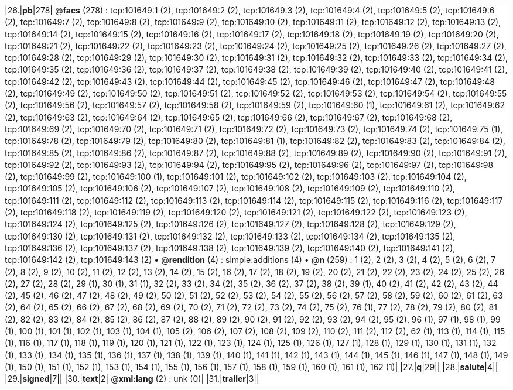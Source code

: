 |26.|__pb__|278| @__facs__ (278) : tcp:101649:1 (2), tcp:101649:2 (2), tcp:101649:3 (2), tcp:101649:4 (2), tcp:101649:5 (2), tcp:101649:6 (2), tcp:101649:7 (2), tcp:101649:8 (2), tcp:101649:9 (2), tcp:101649:10 (2), tcp:101649:11 (2), tcp:101649:12 (2), tcp:101649:13 (2), tcp:101649:14 (2), tcp:101649:15 (2), tcp:101649:16 (2), tcp:101649:17 (2), tcp:101649:18 (2), tcp:101649:19 (2), tcp:101649:20 (2), tcp:101649:21 (2), tcp:101649:22 (2), tcp:101649:23 (2), tcp:101649:24 (2), tcp:101649:25 (2), tcp:101649:26 (2), tcp:101649:27 (2), tcp:101649:28 (2), tcp:101649:29 (2), tcp:101649:30 (2), tcp:101649:31 (2), tcp:101649:32 (2), tcp:101649:33 (2), tcp:101649:34 (2), tcp:101649:35 (2), tcp:101649:36 (2), tcp:101649:37 (2), tcp:101649:38 (2), tcp:101649:39 (2), tcp:101649:40 (2), tcp:101649:41 (2), tcp:101649:42 (2), tcp:101649:43 (2), tcp:101649:44 (2), tcp:101649:45 (2), tcp:101649:46 (2), tcp:101649:47 (2), tcp:101649:48 (2), tcp:101649:49 (2), tcp:101649:50 (2), tcp:101649:51 (2), tcp:101649:52 (2), tcp:101649:53 (2), tcp:101649:54 (2), tcp:101649:55 (2), tcp:101649:56 (2), tcp:101649:57 (2), tcp:101649:58 (2), tcp:101649:59 (2), tcp:101649:60 (1), tcp:101649:61 (2), tcp:101649:62 (2), tcp:101649:63 (2), tcp:101649:64 (2), tcp:101649:65 (2), tcp:101649:66 (2), tcp:101649:67 (2), tcp:101649:68 (2), tcp:101649:69 (2), tcp:101649:70 (2), tcp:101649:71 (2), tcp:101649:72 (2), tcp:101649:73 (2), tcp:101649:74 (2), tcp:101649:75 (1), tcp:101649:78 (2), tcp:101649:79 (2), tcp:101649:80 (2), tcp:101649:81 (1), tcp:101649:82 (2), tcp:101649:83 (2), tcp:101649:84 (2), tcp:101649:85 (2), tcp:101649:86 (2), tcp:101649:87 (2), tcp:101649:88 (2), tcp:101649:89 (2), tcp:101649:90 (2), tcp:101649:91 (2), tcp:101649:92 (2), tcp:101649:93 (2), tcp:101649:94 (2), tcp:101649:95 (2), tcp:101649:96 (2), tcp:101649:97 (2), tcp:101649:98 (2), tcp:101649:99 (2), tcp:101649:100 (1), tcp:101649:101 (2), tcp:101649:102 (2), tcp:101649:103 (2), tcp:101649:104 (2), tcp:101649:105 (2), tcp:101649:106 (2), tcp:101649:107 (2), tcp:101649:108 (2), tcp:101649:109 (2), tcp:101649:110 (2), tcp:101649:111 (2), tcp:101649:112 (2), tcp:101649:113 (2), tcp:101649:114 (2), tcp:101649:115 (2), tcp:101649:116 (2), tcp:101649:117 (2), tcp:101649:118 (2), tcp:101649:119 (2), tcp:101649:120 (2), tcp:101649:121 (2), tcp:101649:122 (2), tcp:101649:123 (2), tcp:101649:124 (2), tcp:101649:125 (2), tcp:101649:126 (2), tcp:101649:127 (2), tcp:101649:128 (2), tcp:101649:129 (2), tcp:101649:130 (2), tcp:101649:131 (2), tcp:101649:132 (2), tcp:101649:133 (2), tcp:101649:134 (2), tcp:101649:135 (2), tcp:101649:136 (2), tcp:101649:137 (2), tcp:101649:138 (2), tcp:101649:139 (2), tcp:101649:140 (2), tcp:101649:141 (2), tcp:101649:142 (2), tcp:101649:143 (2)  •  @__rendition__ (4) : simple:additions (4)  •  @__n__ (259) : 1 (2), 2 (2), 3 (2), 4 (2), 5 (2), 6 (2), 7 (2), 8 (2), 9 (2), 10 (2), 11 (2), 12 (2), 13 (2), 14 (2), 15 (2), 16 (2), 17 (2), 18 (2), 19 (2), 20 (2), 21 (2), 22 (2), 23 (2), 24 (2), 25 (2), 26 (2), 27 (2), 28 (2), 29 (1), 30 (1), 31 (1), 32 (2), 33 (2), 34 (2), 35 (2), 36 (2), 37 (2), 38 (2), 39 (1), 40 (2), 41 (2), 42 (2), 43 (2), 44 (2), 45 (2), 46 (2), 47 (2), 48 (2), 49 (2), 50 (2), 51 (2), 52 (2), 53 (2), 54 (2), 55 (2), 56 (2), 57 (2), 58 (2), 59 (2), 60 (2), 61 (2), 63 (2), 64 (2), 65 (2), 66 (2), 67 (2), 68 (2), 69 (2), 70 (2), 71 (2), 72 (2), 73 (2), 74 (2), 75 (2), 76 (1), 77 (2), 78 (2), 79 (2), 80 (2), 81 (2), 82 (2), 83 (2), 84 (2), 85 (2), 86 (2), 87 (2), 88 (2), 89 (2), 90 (2), 91 (2), 92 (2), 93 (2), 94 (2), 95 (2), 96 (1), 97 (1), 98 (1), 99 (1), 100 (1), 101 (1), 102 (1), 103 (1), 104 (1), 105 (2), 106 (2), 107 (2), 108 (2), 109 (2), 110 (2), 111 (2), 112 (2), 62 (1), 113 (1), 114 (1), 115 (1), 116 (1), 117 (1), 118 (1), 119 (1), 120 (1), 121 (1), 122 (1), 123 (1), 124 (1), 125 (1), 126 (1), 127 (1), 128 (1), 129 (1), 130 (1), 131 (1), 132 (1), 133 (1), 134 (1), 135 (1), 136 (1), 137 (1), 138 (1), 139 (1), 140 (1), 141 (1), 142 (1), 143 (1), 144 (1), 145 (1), 146 (1), 147 (1), 148 (1), 149 (1), 150 (1), 151 (1), 152 (1), 153 (1), 154 (1), 155 (1), 156 (1), 157 (1), 158 (1), 159 (1), 160 (1), 161 (1), 162 (1)|
|27.|__q__|29||
|28.|__salute__|4||
|29.|__signed__|7||
|30.|__text__|2| @__xml:lang__ (2) : unk (0)|
|31.|__trailer__|3||
